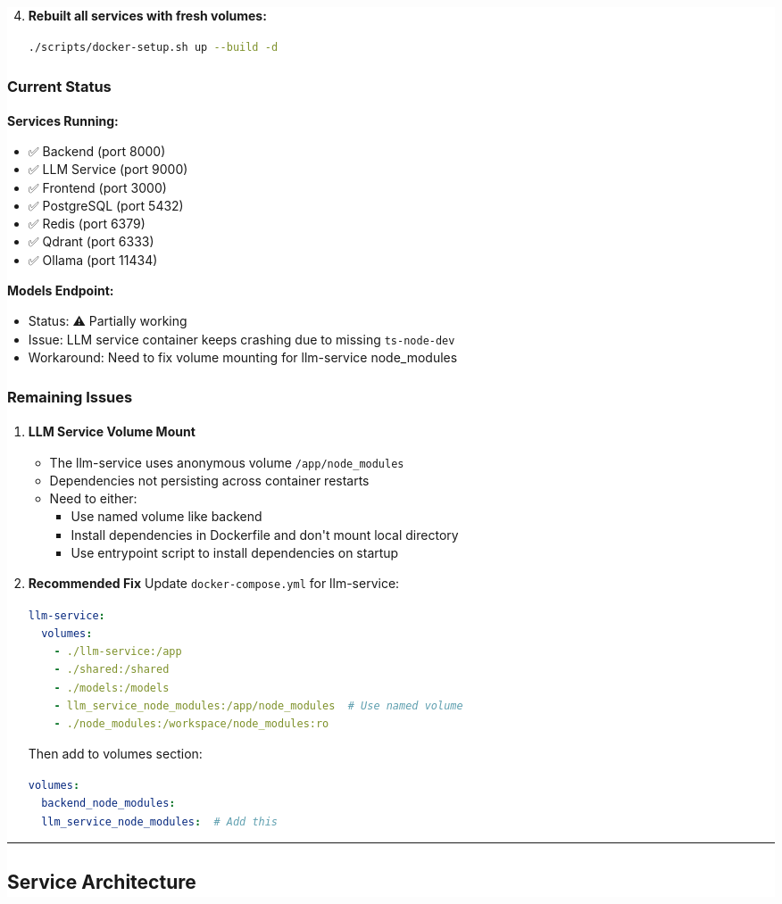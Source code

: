 4. **Rebuilt all services with fresh volumes:**
   ```bash
   ./scripts/docker-setup.sh up --build -d
   ```

### Current Status

**Services Running:**
- ✅ Backend (port 8000)
- ✅ LLM Service (port 9000) 
- ✅ Frontend (port 3000)
- ✅ PostgreSQL (port 5432)
- ✅ Redis (port 6379)
- ✅ Qdrant (port 6333)
- ✅ Ollama (port 11434)

**Models Endpoint:**
- Status: ⚠️ Partially working
- Issue: LLM service container keeps crashing due to missing `ts-node-dev`
- Workaround: Need to fix volume mounting for llm-service node_modules

### Remaining Issues

1. **LLM Service Volume Mount**
   - The llm-service uses anonymous volume `/app/node_modules`
   - Dependencies not persisting across container restarts
   - Need to either:
     - Use named volume like backend
     - Install dependencies in Dockerfile and don't mount local directory
     - Use entrypoint script to install dependencies on startup

2. **Recommended Fix**
   Update `docker-compose.yml` for llm-service:
   ```yaml
   llm-service:
     volumes:
       - ./llm-service:/app
       - ./shared:/shared
       - ./models:/models
       - llm_service_node_modules:/app/node_modules  # Use named volume
       - ./node_modules:/workspace/node_modules:ro
   ```

   Then add to volumes section:
   ```yaml
   volumes:
     backend_node_modules:
     llm_service_node_modules:  # Add this
   ```

---

## Service Architecture
